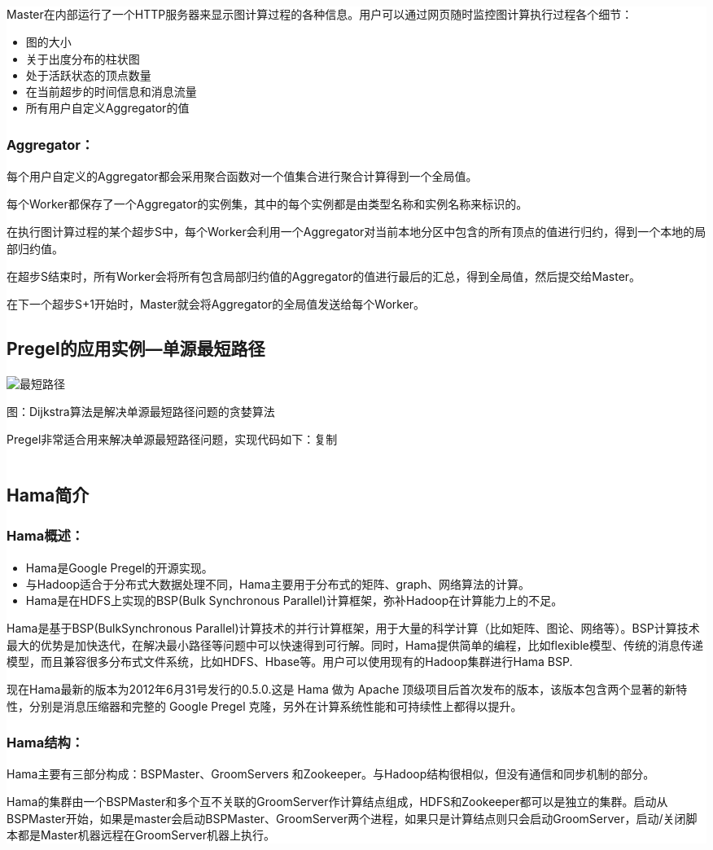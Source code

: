 Master在内部运行了一个HTTP服务器来显示图计算过程的各种信息。用户可以通过网页随时监控图计算执行过程各个细节：

* 图的大小
* 关于出度分布的柱状图
* 处于活跃状态的顶点数量
* 在当前超步的时间信息和消息流量
* 所有用户自定义Aggregator的值

### Aggregator： <a id="Aggregator&#xFF1A;"></a>

每个用户自定义的Aggregator都会采用聚合函数对一个值集合进行聚合计算得到一个全局值。

每个Worker都保存了一个Aggregator的实例集，其中的每个实例都是由类型名称和实例名称来标识的。

在执行图计算过程的某个超步S中，每个Worker会利用一个Aggregator对当前本地分区中包含的所有顶点的值进行归约，得到一个本地的局部归约值。

在超步S结束时，所有Worker会将所有包含局部归约值的Aggregator的值进行最后的汇总，得到全局值，然后提交给Master。

在下一个超步S+1开始时，Master就会将Aggregator的全局值发送给每个Worker。

## Pregel的应用实例—单源最短路径 <a id="Pregel&#x7684;&#x5E94;&#x7528;&#x5B9E;&#x4F8B;&#x2014;&#x5355;&#x6E90;&#x6700;&#x77ED;&#x8DEF;&#x5F84;"></a>

![&#x6700;&#x77ED;&#x8DEF;&#x5F84;](https://cshihong.github.io/2018/05/30/Pregel%EF%BC%88%E5%9B%BE%E8%AE%A1%E7%AE%97%EF%BC%89%E6%8A%80%E6%9C%AF%E5%8E%9F%E7%90%86/%E6%9C%80%E7%9F%AD%E8%B7%AF%E5%BE%84.png)

图：Dijkstra算法是解决单源最短路径问题的贪婪算法

Pregel非常适合用来解决单源最短路径问题，实现代码如下：复制

|  |  |
| :--- | :--- |


## Hama简介 <a id="Hama&#x7B80;&#x4ECB;"></a>

### Hama概述： <a id="Hama&#x6982;&#x8FF0;&#xFF1A;"></a>

* Hama是Google Pregel的开源实现。
* 与Hadoop适合于分布式大数据处理不同，Hama主要用于分布式的矩阵、graph、网络算法的计算。
* Hama是在HDFS上实现的BSP\(Bulk Synchronous Parallel\)计算框架，弥补Hadoop在计算能力上的不足。

Hama是基于BSP\(BulkSynchronous Parallel\)计算技术的并行计算框架，用于大量的科学计算（比如矩阵、图论、网络等）。BSP计算技术最大的优势是加快迭代，在解决最小路径等问题中可以快速得到可行解。同时，Hama提供简单的编程，比如flexible模型、传统的消息传递模型，而且兼容很多分布式文件系统，比如HDFS、Hbase等。用户可以使用现有的Hadoop集群进行Hama BSP.

现在Hama最新的版本为2012年6月31号发行的0.5.0.这是 Hama 做为 Apache 顶级项目后首次发布的版本，该版本包含两个显著的新特性，分别是消息压缩器和完整的 Google Pregel 克隆，另外在计算系统性能和可持续性上都得以提升。

### Hama结构： <a id="Hama&#x7ED3;&#x6784;&#xFF1A;"></a>

Hama主要有三部分构成：BSPMaster、GroomServers 和Zookeeper。与Hadoop结构很相似，但没有通信和同步机制的部分。

Hama的集群由一个BSPMaster和多个互不关联的GroomServer作计算结点组成，HDFS和Zookeeper都可以是独立的集群。启动从BSPMaster开始，如果是master会启动BSPMaster、GroomServer两个进程，如果只是计算结点则只会启动GroomServer，启动/关闭脚本都是Master机器远程在GroomServer机器上执行。
